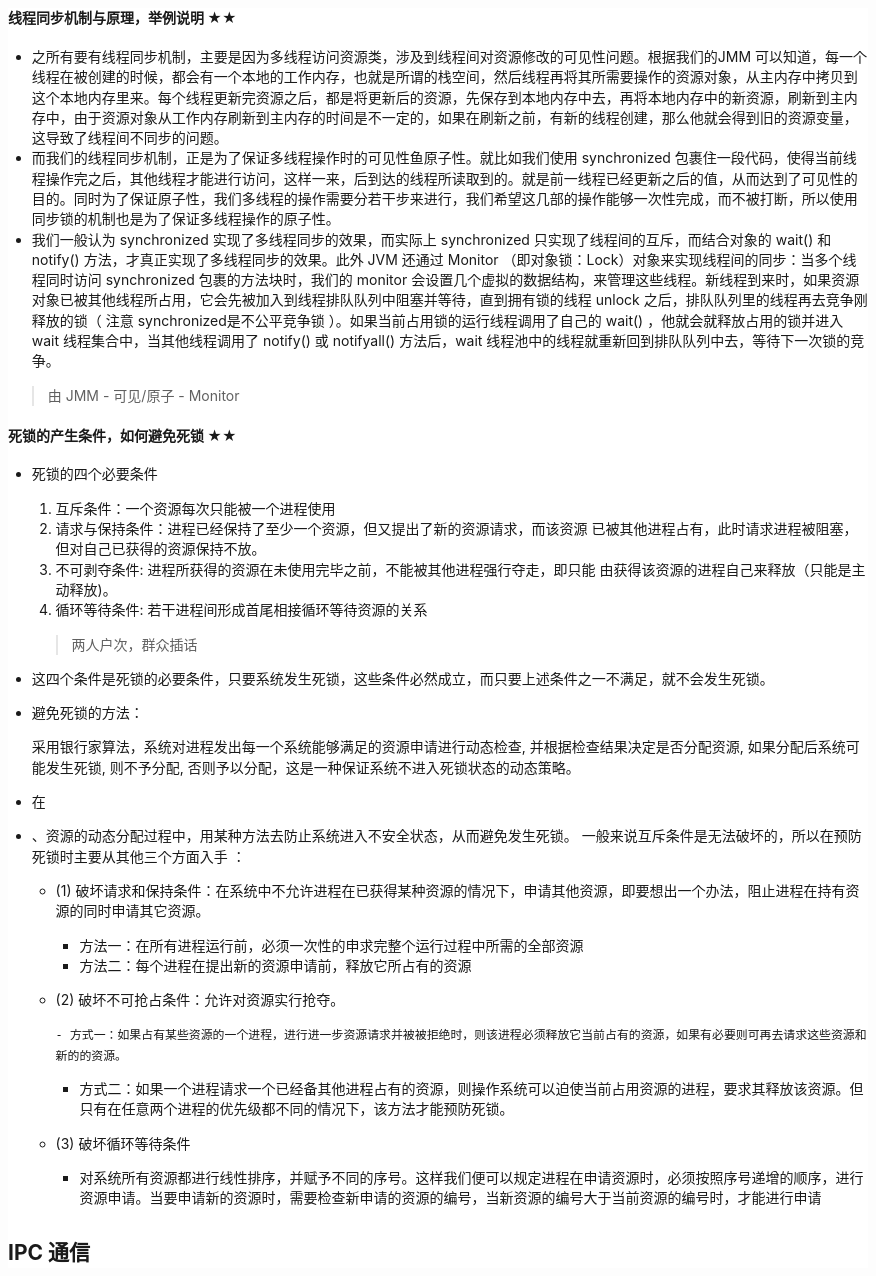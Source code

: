 

####  线程同步机制与原理，举例说明 ★★

- 之所有要有线程同步机制，主要是因为多线程访问资源类，涉及到线程间对资源修改的可见性问题。根据我们的JMM 可以知道，每一个线程在被创建的时候，都会有一个本地的工作内存，也就是所谓的栈空间，然后线程再将其所需要操作的资源对象，从主内存中拷贝到这个本地内存里来。每个线程更新完资源之后，都是将更新后的资源，先保存到本地内存中去，再将本地内存中的新资源，刷新到主内存中，由于资源对象从工作内存刷新到主内存的时间是不一定的，如果在刷新之前，有新的线程创建，那么他就会得到旧的资源变量，这导致了线程间不同步的问题。
- 而我们的线程同步机制，正是为了保证多线程操作时的可见性鱼原子性。就比如我们使用 synchronized 包裹住一段代码，使得当前线程操作完之后，其他线程才能进行访问，这样一来，后到达的线程所读取到的。就是前一线程已经更新之后的值，从而达到了可见性的目的。同时为了保证原子性，我们多线程的操作需要分若干步来进行，我们希望这几部的操作能够一次性完成，而不被打断，所以使用同步锁的机制也是为了保证多线程操作的原子性。
- 我们一般认为 synchronized 实现了多线程同步的效果，而实际上 synchronized 只实现了线程间的互斥，而结合对象的 wait() 和 notify() 方法，才真正实现了多线程同步的效果。此外 JVM 还通过 Monitor （即对象锁：Lock）对象来实现线程间的同步：当多个线程同时访问 synchronized 包裹的方法块时，我们的 monitor 会设置几个虚拟的数据结构，来管理这些线程。新线程到来时，如果资源对象已被其他线程所占用，它会先被加入到线程排队队列中阻塞并等待，直到拥有锁的线程 unlock 之后，排队队列里的线程再去竞争刚释放的锁（ 注意 synchronized是不公平竞争锁 ）。如果当前占用锁的运行线程调用了自己的 wait() ，他就会就释放占用的锁并进入 wait 线程集合中，当其他线程调用了 notify() 或 notifyall() 方法后，wait 线程池中的线程就重新回到排队队列中去，等待下一次锁的竞争。

> 由 JMM - 可见/原子 - Monitor 



#### 死锁的产生条件，如何避免死锁 ★★

- 死锁的四个必要条件

  1.  互斥条件：一个资源每次只能被一个进程使用
  2.  请求与保持条件：进程已经保持了至少一个资源，但又提出了新的资源请求，而该资源 已被其他进程占有，此时请求进程被阻塞，但对自己已获得的资源保持不放。
  3.  不可剥夺条件: 进程所获得的资源在未使用完毕之前，不能被其他进程强行夺走，即只能 由获得该资源的进程自己来释放（只能是主动释放)。
  4.  循环等待条件: 若干进程间形成首尾相接循环等待资源的关系

  > 两人户次，群众插话

- 这四个条件是死锁的必要条件，只要系统发生死锁，这些条件必然成立，而只要上述条件之一不满足，就不会发生死锁。

- 避免死锁的方法：

  采用银行家算法，系统对进程发出每一个系统能够满足的资源申请进行动态检查, 并根据检查结果决定是否分配资源, 如果分配后系统可能发生死锁, 则不予分配, 否则予以分配，这是一种保证系统不进入死锁状态的动态策略。

- 在

- 、资源的动态分配过程中，用某种方法去防止系统进入不安全状态，从而避免发生死锁。 一般来说互斥条件是无法破坏的，所以在预防死锁时主要从其他三个方面入手 ：

  - (1) 破坏请求和保持条件：在系统中不允许进程在已获得某种资源的情况下，申请其他资源，即要想出一个办法，阻止进程在持有资源的同时申请其它资源。
    - 方法一：在所有进程运行前，必须一次性的申求完整个运行过程中所需的全部资源
    - 方法二：每个进程在提出新的资源申请前，释放它所占有的资源

  - (2) 破坏不可抢占条件：允许对资源实行抢夺。

    	- 方式一：如果占有某些资源的一个进程，进行进一步资源请求并被被拒绝时，则该进程必须释放它当前占有的资源，如果有必要则可再去请求这些资源和新的的资源。

    - 方式二：如果一个进程请求一个已经备其他进程占有的资源，则操作系统可以迫使当前占用资源的进程，要求其释放该资源。但只有在任意两个进程的优先级都不同的情况下，该方法才能预防死锁。

  - (3) 破坏循环等待条件
    - 对系统所有资源都进行线性排序，并赋予不同的序号。这样我们便可以规定进程在申请资源时，必须按照序号递增的顺序，进行资源申请。当要申请新的资源时，需要检查新申请的资源的编号，当新资源的编号大于当前资源的编号时，才能进行申请



## IPC 通信
